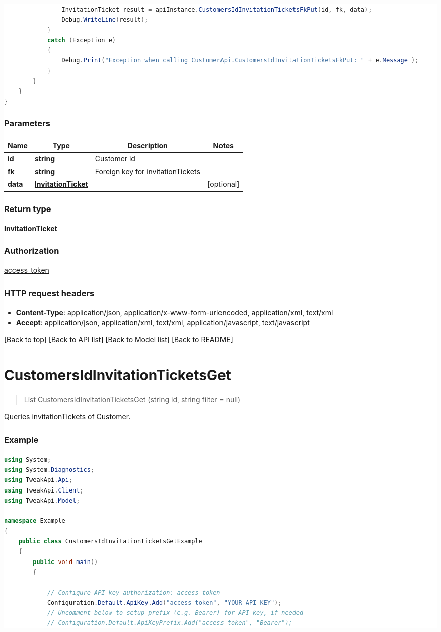 ```csharp
                InvitationTicket result = apiInstance.CustomersIdInvitationTicketsFkPut(id, fk, data);
                Debug.WriteLine(result);
            }
            catch (Exception e)
            {
                Debug.Print("Exception when calling CustomerApi.CustomersIdInvitationTicketsFkPut: " + e.Message );
            }
        }
    }
}
```

### Parameters

Name | Type | Description  | Notes
------------- | ------------- | ------------- | -------------
 **id** | **string**| Customer id | 
 **fk** | **string**| Foreign key for invitationTickets | 
 **data** | [**InvitationTicket**](InvitationTicket.md)|  | [optional] 

### Return type

[**InvitationTicket**](InvitationTicket.md)

### Authorization

[access_token](../README.md#access_token)

### HTTP request headers

 - **Content-Type**: application/json, application/x-www-form-urlencoded, application/xml, text/xml
 - **Accept**: application/json, application/xml, text/xml, application/javascript, text/javascript

[[Back to top]](#) [[Back to API list]](../README.md#documentation-for-api-endpoints) [[Back to Model list]](../README.md#documentation-for-models) [[Back to README]](../README.md)

<a name="customersidinvitationticketsget"></a>
# **CustomersIdInvitationTicketsGet**
> List<InvitationTicket> CustomersIdInvitationTicketsGet (string id, string filter = null)

Queries invitationTickets of Customer.

### Example
```csharp
using System;
using System.Diagnostics;
using TweakApi.Api;
using TweakApi.Client;
using TweakApi.Model;

namespace Example
{
    public class CustomersIdInvitationTicketsGetExample
    {
        public void main()
        {
            
            // Configure API key authorization: access_token
            Configuration.Default.ApiKey.Add("access_token", "YOUR_API_KEY");
            // Uncomment below to setup prefix (e.g. Bearer) for API key, if needed
            // Configuration.Default.ApiKeyPrefix.Add("access_token", "Bearer");
```